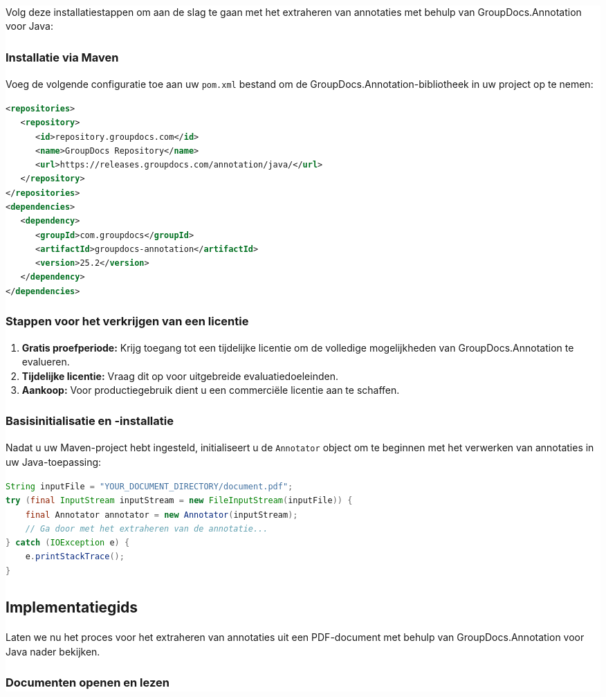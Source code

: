 Volg deze installatiestappen om aan de slag te gaan met het extraheren van annotaties met behulp van GroupDocs.Annotation voor Java:

### Installatie via Maven

Voeg de volgende configuratie toe aan uw `pom.xml` bestand om de GroupDocs.Annotation-bibliotheek in uw project op te nemen:

```xml
<repositories>
   <repository>
      <id>repository.groupdocs.com</id>
      <name>GroupDocs Repository</name>
      <url>https://releases.groupdocs.com/annotation/java/</url>
   </repository>
</repositories>
<dependencies>
   <dependency>
      <groupId>com.groupdocs</groupId>
      <artifactId>groupdocs-annotation</artifactId>
      <version>25.2</version>
   </dependency>
</dependencies>
```

### Stappen voor het verkrijgen van een licentie

1. **Gratis proefperiode:** Krijg toegang tot een tijdelijke licentie om de volledige mogelijkheden van GroupDocs.Annotation te evalueren.
2. **Tijdelijke licentie:** Vraag dit op voor uitgebreide evaluatiedoeleinden.
3. **Aankoop:** Voor productiegebruik dient u een commerciële licentie aan te schaffen.

### Basisinitialisatie en -installatie

Nadat u uw Maven-project hebt ingesteld, initialiseert u de `Annotator` object om te beginnen met het verwerken van annotaties in uw Java-toepassing:

```java
String inputFile = "YOUR_DOCUMENT_DIRECTORY/document.pdf";
try (final InputStream inputStream = new FileInputStream(inputFile)) {
    final Annotator annotator = new Annotator(inputStream);
    // Ga door met het extraheren van de annotatie...
} catch (IOException e) {
    e.printStackTrace();
}
```

## Implementatiegids

Laten we nu het proces voor het extraheren van annotaties uit een PDF-document met behulp van GroupDocs.Annotation voor Java nader bekijken.

### Documenten openen en lezen
